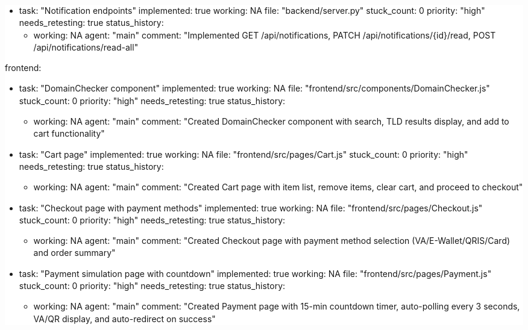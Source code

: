   - task: "Notification endpoints"
    implemented: true
    working: NA
    file: "backend/server.py"
    stuck_count: 0
    priority: "high"
    needs_retesting: true
    status_history:
      - working: NA
        agent: "main"
        comment: "Implemented GET /api/notifications, PATCH /api/notifications/{id}/read, POST /api/notifications/read-all"

frontend:
  - task: "DomainChecker component"
    implemented: true
    working: NA
    file: "frontend/src/components/DomainChecker.js"
    stuck_count: 0
    priority: "high"
    needs_retesting: true
    status_history:
      - working: NA
        agent: "main"
        comment: "Created DomainChecker component with search, TLD results display, and add to cart functionality"

  - task: "Cart page"
    implemented: true
    working: NA
    file: "frontend/src/pages/Cart.js"
    stuck_count: 0
    priority: "high"
    needs_retesting: true
    status_history:
      - working: NA
        agent: "main"
        comment: "Created Cart page with item list, remove items, clear cart, and proceed to checkout"

  - task: "Checkout page with payment methods"
    implemented: true
    working: NA
    file: "frontend/src/pages/Checkout.js"
    stuck_count: 0
    priority: "high"
    needs_retesting: true
    status_history:
      - working: NA
        agent: "main"
        comment: "Created Checkout page with payment method selection (VA/E-Wallet/QRIS/Card) and order summary"

  - task: "Payment simulation page with countdown"
    implemented: true
    working: NA
    file: "frontend/src/pages/Payment.js"
    stuck_count: 0
    priority: "high"
    needs_retesting: true
    status_history:
      - working: NA
        agent: "main"
        comment: "Created Payment page with 15-min countdown timer, auto-polling every 3 seconds, VA/QR display, and auto-redirect on success"
